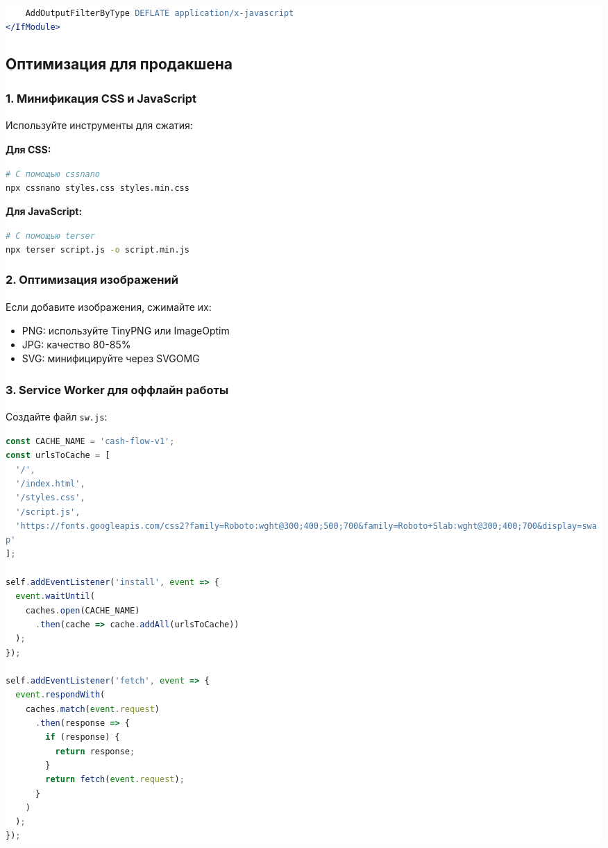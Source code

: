 ```apache
    AddOutputFilterByType DEFLATE application/x-javascript
</IfModule>
```

## Оптимизация для продакшена

### 1. Минификация CSS и JavaScript
Используйте инструменты для сжатия:

**Для CSS:**
```bash
# С помощью cssnano
npx cssnano styles.css styles.min.css
```

**Для JavaScript:**
```bash
# С помощью terser
npx terser script.js -o script.min.js
```

### 2. Оптимизация изображений
Если добавите изображения, сжимайте их:
- PNG: используйте TinyPNG или ImageOptim
- JPG: качество 80-85%
- SVG: минифицируйте через SVGOMG

### 3. Service Worker для оффлайн работы
Создайте файл `sw.js`:
```javascript
const CACHE_NAME = 'cash-flow-v1';
const urlsToCache = [
  '/',
  '/index.html',
  '/styles.css',
  '/script.js',
  'https://fonts.googleapis.com/css2?family=Roboto:wght@300;400;500;700&family=Roboto+Slab:wght@300;400;700&display=swap'
];

self.addEventListener('install', event => {
  event.waitUntil(
    caches.open(CACHE_NAME)
      .then(cache => cache.addAll(urlsToCache))
  );
});

self.addEventListener('fetch', event => {
  event.respondWith(
    caches.match(event.request)
      .then(response => {
        if (response) {
          return response;
        }
        return fetch(event.request);
      }
    )
  );
});
```
